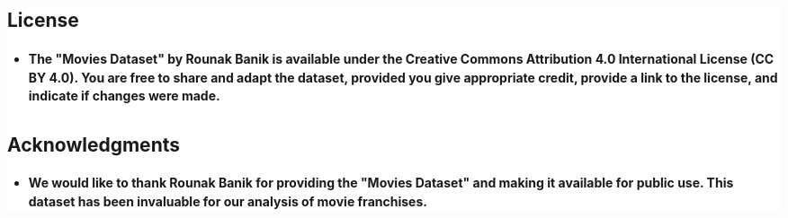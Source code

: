 

## License
- **The "Movies Dataset" by Rounak Banik is available under the Creative Commons Attribution 4.0 International License (CC BY 4.0). You are free to share and adapt the dataset, provided you give appropriate credit, provide a link to the license, and indicate if changes were made.**

## Acknowledgments
- **We would like to thank Rounak Banik for providing the "Movies Dataset" and making it available for public use. This dataset has been invaluable for our analysis of movie franchises.**


